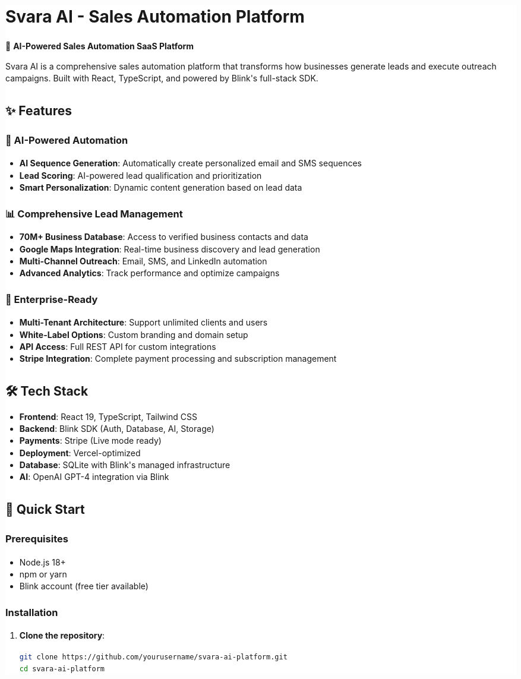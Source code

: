 # Svara AI - Sales Automation Platform

🚀 **AI-Powered Sales Automation SaaS Platform**

Svara AI is a comprehensive sales automation platform that transforms how businesses generate leads and execute outreach campaigns. Built with React, TypeScript, and powered by Blink's full-stack SDK.

## ✨ Features

### 🤖 AI-Powered Automation
- **AI Sequence Generation**: Automatically create personalized email and SMS sequences
- **Lead Scoring**: AI-powered lead qualification and prioritization
- **Smart Personalization**: Dynamic content generation based on lead data

### 📊 Comprehensive Lead Management
- **70M+ Business Database**: Access to verified business contacts and data
- **Google Maps Integration**: Real-time business discovery and lead generation
- **Multi-Channel Outreach**: Email, SMS, and LinkedIn automation
- **Advanced Analytics**: Track performance and optimize campaigns

### 🏢 Enterprise-Ready
- **Multi-Tenant Architecture**: Support unlimited clients and users
- **White-Label Options**: Custom branding and domain setup
- **API Access**: Full REST API for custom integrations
- **Stripe Integration**: Complete payment processing and subscription management

## 🛠️ Tech Stack

- **Frontend**: React 19, TypeScript, Tailwind CSS
- **Backend**: Blink SDK (Auth, Database, AI, Storage)
- **Payments**: Stripe (Live mode ready)
- **Deployment**: Vercel-optimized
- **Database**: SQLite with Blink's managed infrastructure
- **AI**: OpenAI GPT-4 integration via Blink

## 🚀 Quick Start

### Prerequisites
- Node.js 18+ 
- npm or yarn
- Blink account (free tier available)

### Installation

1. **Clone the repository**:
   ```bash
   git clone https://github.com/yourusername/svara-ai-platform.git
   cd svara-ai-platform
   ```
